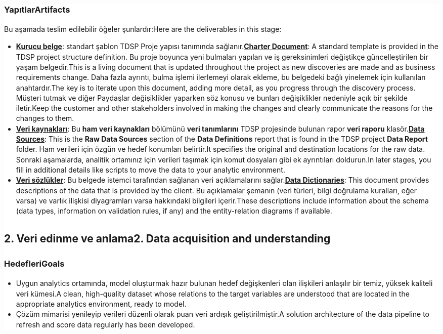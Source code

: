 ### <a name="artifacts"></a><span data-ttu-id="d9c95-170">Yapıtlar</span><span class="sxs-lookup"><span data-stu-id="d9c95-170">Artifacts</span></span>
<span data-ttu-id="d9c95-171">Bu aşamada teslim edilebilir öğeler şunlardır:</span><span class="sxs-lookup"><span data-stu-id="d9c95-171">Here are the deliverables in this stage:</span></span>

* <span data-ttu-id="d9c95-172">[**Kurucu belge**](https://github.com/Azure/Azure-TDSP-ProjectTemplate/blob/master/Docs/Project/Charter.md): standart şablon TDSP Proje yapısı tanımında sağlanır.</span><span class="sxs-lookup"><span data-stu-id="d9c95-172">[**Charter Document**](https://github.com/Azure/Azure-TDSP-ProjectTemplate/blob/master/Docs/Project/Charter.md): A standard template is provided in the TDSP project structure definition.</span></span> <span data-ttu-id="d9c95-173">Bu proje boyunca yeni bulmaları yapılan ve iş gereksinimleri değiştikçe güncelleştirilen bir yaşam belgedir.</span><span class="sxs-lookup"><span data-stu-id="d9c95-173">This is a living document that is updated throughout the project as new discoveries are made and as business requirements change.</span></span> <span data-ttu-id="d9c95-174">Daha fazla ayrıntı, bulma işlemi ilerlemeyi olarak ekleme, bu belgedeki bağlı yinelemek için kullanılan anahtardır.</span><span class="sxs-lookup"><span data-stu-id="d9c95-174">The key is to iterate upon this document, adding more detail, as you progress through the discovery process.</span></span> <span data-ttu-id="d9c95-175">Müşteri tutmak ve diğer Paydaşlar değişiklikler yaparken söz konusu ve bunları değişiklikler nedeniyle açık bir şekilde iletir.</span><span class="sxs-lookup"><span data-stu-id="d9c95-175">Keep the customer and other stakeholders involved in making the changes and clearly communicate the reasons for the changes to them.</span></span>  
* <span data-ttu-id="d9c95-176">[**Veri kaynakları**](https://github.com/Azure/Azure-TDSP-ProjectTemplate/blob/master/Docs/DataReport/Data%20Defintion.md#raw-data-sources): Bu **ham veri kaynakları** bölümünü **veri tanımlarını** TDSP projesinde bulunan rapor **veri raporu** klasör.</span><span class="sxs-lookup"><span data-stu-id="d9c95-176">[**Data Sources**](https://github.com/Azure/Azure-TDSP-ProjectTemplate/blob/master/Docs/DataReport/Data%20Defintion.md#raw-data-sources): This is the **Raw Data Sources** section of the **Data Definitions** report that is found in the TDSP project **Data Report** folder.</span></span> <span data-ttu-id="d9c95-177">Ham verileri için özgün ve hedef konumları belirtir.</span><span class="sxs-lookup"><span data-stu-id="d9c95-177">It specifies the original and destination locations for the raw data.</span></span> <span data-ttu-id="d9c95-178">Sonraki aşamalarda, analitik ortamınız için verileri taşımak için komut dosyaları gibi ek ayrıntıları doldurun.</span><span class="sxs-lookup"><span data-stu-id="d9c95-178">In later stages, you fill in additional details like scripts to move the data to your analytic environment.</span></span>  
* <span data-ttu-id="d9c95-179">[**Veri sözlükler**](https://github.com/Azure/Azure-TDSP-ProjectTemplate/tree/master/Docs/DataDictionaries): Bu belgede istemci tarafından sağlanan veri açıklamalarını sağlar.</span><span class="sxs-lookup"><span data-stu-id="d9c95-179">[**Data Dictionaries**](https://github.com/Azure/Azure-TDSP-ProjectTemplate/tree/master/Docs/DataDictionaries): This document provides descriptions of the data that is provided by the client.</span></span> <span data-ttu-id="d9c95-180">Bu açıklamalar şemanın (veri türleri, bilgi doğrulama kuralları, eğer varsa) ve varlık ilişkisi diyagramları varsa hakkındaki bilgileri içerir.</span><span class="sxs-lookup"><span data-stu-id="d9c95-180">These descriptions include information about the schema (data types, information on validation rules, if any) and the entity-relation diagrams if available.</span></span>


## <a name="2-data-acquisition-and-understanding"></a><span data-ttu-id="d9c95-181">2. Veri edinme ve anlama</span><span class="sxs-lookup"><span data-stu-id="d9c95-181">2. Data acquisition and understanding</span></span>

### <a name="goals"></a><span data-ttu-id="d9c95-182">Hedefleri</span><span class="sxs-lookup"><span data-stu-id="d9c95-182">Goals</span></span>
* <span data-ttu-id="d9c95-183">Uygun analytics ortamında, model oluşturmak hazır bulunan hedef değişkenleri olan ilişkileri anlaşılır bir temiz, yüksek kaliteli veri kümesi.</span><span class="sxs-lookup"><span data-stu-id="d9c95-183">A clean, high-quality dataset whose relations to the target variables are understood that are located in the appropriate analytics environment, ready to model.</span></span>
* <span data-ttu-id="d9c95-184">Çözüm mimarisi yenileyip verileri düzenli olarak puan veri ardışık geliştirilmiştir.</span><span class="sxs-lookup"><span data-stu-id="d9c95-184">A solution architecture of the data pipeline to refresh and score data regularly has been developed.</span></span>
